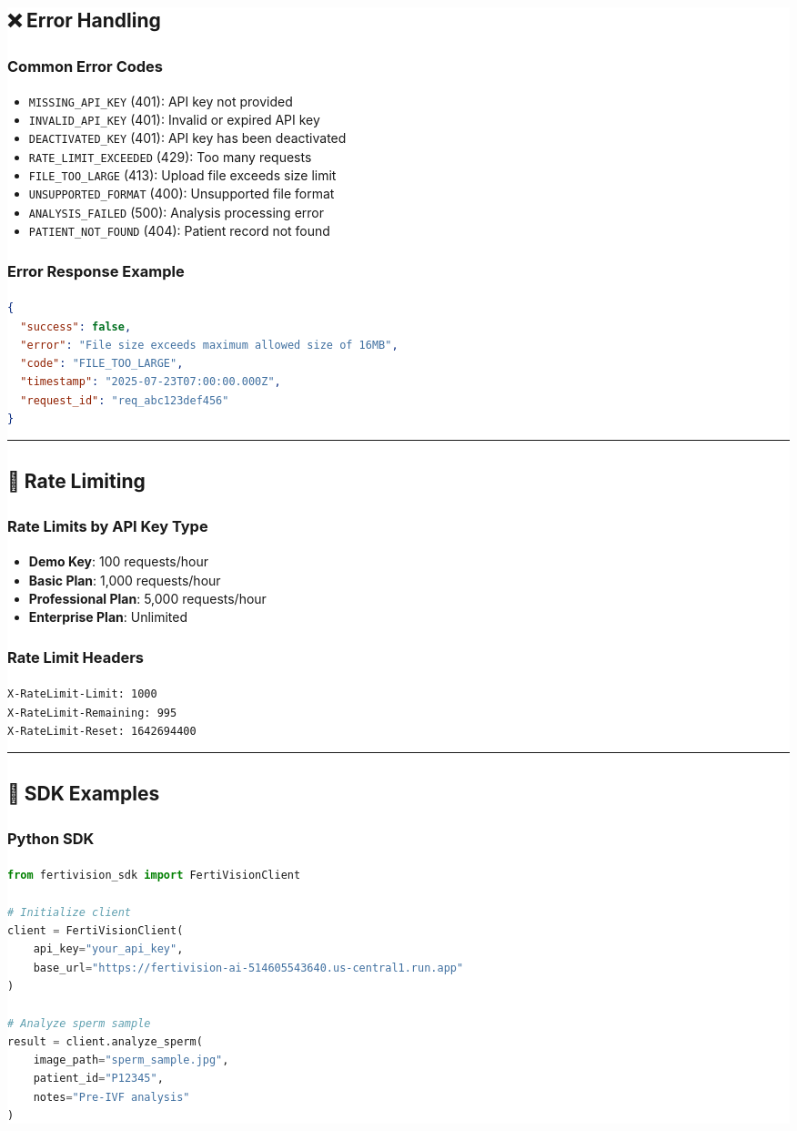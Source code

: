 
## ❌ **Error Handling**

### **Common Error Codes**
- `MISSING_API_KEY` (401): API key not provided
- `INVALID_API_KEY` (401): Invalid or expired API key
- `DEACTIVATED_KEY` (401): API key has been deactivated
- `RATE_LIMIT_EXCEEDED` (429): Too many requests
- `FILE_TOO_LARGE` (413): Upload file exceeds size limit
- `UNSUPPORTED_FORMAT` (400): Unsupported file format
- `ANALYSIS_FAILED` (500): Analysis processing error
- `PATIENT_NOT_FOUND` (404): Patient record not found

### **Error Response Example**
```json
{
  "success": false,
  "error": "File size exceeds maximum allowed size of 16MB",
  "code": "FILE_TOO_LARGE",
  "timestamp": "2025-07-23T07:00:00.000Z",
  "request_id": "req_abc123def456"
}
```

---

## 🚦 **Rate Limiting**

### **Rate Limits by API Key Type**
- **Demo Key**: 100 requests/hour
- **Basic Plan**: 1,000 requests/hour
- **Professional Plan**: 5,000 requests/hour
- **Enterprise Plan**: Unlimited

### **Rate Limit Headers**
```http
X-RateLimit-Limit: 1000
X-RateLimit-Remaining: 995
X-RateLimit-Reset: 1642694400
```

---

## 🔌 **SDK Examples**

### **Python SDK**
```python
from fertivision_sdk import FertiVisionClient

# Initialize client
client = FertiVisionClient(
    api_key="your_api_key",
    base_url="https://fertivision-ai-514605543640.us-central1.run.app"
)

# Analyze sperm sample
result = client.analyze_sperm(
    image_path="sperm_sample.jpg",
    patient_id="P12345",
    notes="Pre-IVF analysis"
)

```